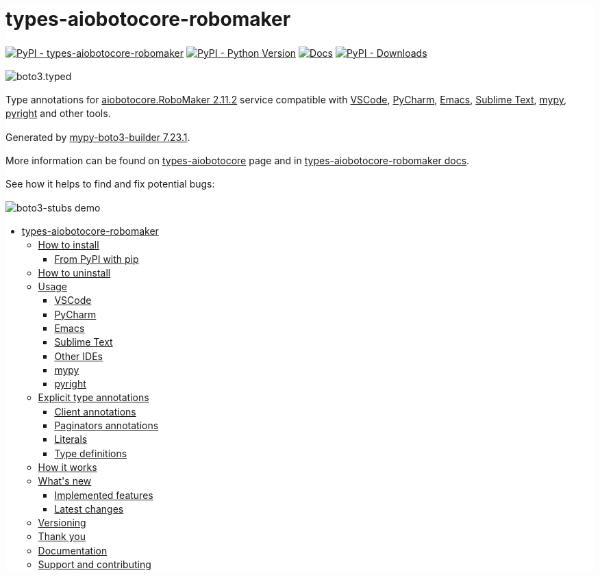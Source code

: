 <a id="types-aiobotocore-robomaker"></a>

# types-aiobotocore-robomaker

[![PyPI - types-aiobotocore-robomaker](https://img.shields.io/pypi/v/types-aiobotocore-robomaker.svg?color=blue)](https://pypi.org/project/types-aiobotocore-robomaker)
[![PyPI - Python Version](https://img.shields.io/pypi/pyversions/types-aiobotocore-robomaker.svg?color=blue)](https://pypi.org/project/types-aiobotocore-robomaker)
[![Docs](https://img.shields.io/readthedocs/types-aiobotocore.svg?color=blue)](https://youtype.github.io/types_aiobotocore_docs/types_aiobotocore_robomaker/)
[![PyPI - Downloads](https://static.pepy.tech/badge/types-aiobotocore-robomaker)](https://pepy.tech/project/types-aiobotocore-robomaker)

![boto3.typed](https://github.com/youtype/mypy_boto3_builder/raw/main/logo.png)

Type annotations for
[aiobotocore.RoboMaker 2.11.2](https://boto3.amazonaws.com/v1/documentation/api/latest/reference/services/robomaker.html#RoboMaker)
service compatible with [VSCode](https://code.visualstudio.com/),
[PyCharm](https://www.jetbrains.com/pycharm/),
[Emacs](https://www.gnu.org/software/emacs/),
[Sublime Text](https://www.sublimetext.com/),
[mypy](https://github.com/python/mypy),
[pyright](https://github.com/microsoft/pyright) and other tools.

Generated by
[mypy-boto3-builder 7.23.1](https://github.com/youtype/mypy_boto3_builder).

More information can be found on
[types-aiobotocore](https://pypi.org/project/types-aiobotocore/) page and in
[types-aiobotocore-robomaker docs](https://youtype.github.io/types_aiobotocore_docs/types_aiobotocore_robomaker/).

See how it helps to find and fix potential bugs:

![boto3-stubs demo](https://github.com/youtype/mypy_boto3_builder/raw/main/demo.gif)

- [types-aiobotocore-robomaker](#types-aiobotocore-robomaker)
  - [How to install](#how-to-install)
    - [From PyPI with pip](#from-pypi-with-pip)
  - [How to uninstall](#how-to-uninstall)
  - [Usage](#usage)
    - [VSCode](#vscode)
    - [PyCharm](#pycharm)
    - [Emacs](#emacs)
    - [Sublime Text](#sublime-text)
    - [Other IDEs](#other-ides)
    - [mypy](#mypy)
    - [pyright](#pyright)
  - [Explicit type annotations](#explicit-type-annotations)
    - [Client annotations](#client-annotations)
    - [Paginators annotations](#paginators-annotations)
    - [Literals](#literals)
    - [Type definitions](#type-definitions)
  - [How it works](#how-it-works)
  - [What's new](#what's-new)
    - [Implemented features](#implemented-features)
    - [Latest changes](#latest-changes)
  - [Versioning](#versioning)
  - [Thank you](#thank-you)
  - [Documentation](#documentation)
  - [Support and contributing](#support-and-contributing)
